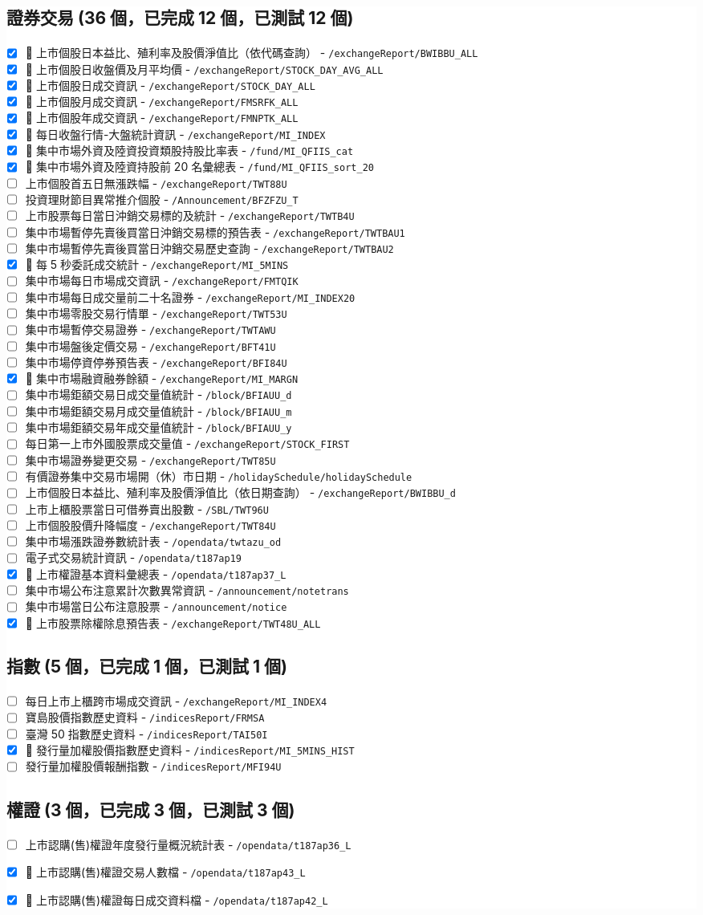 ## 證券交易 (36 個，已完成 12 個，已測試 12 個)

- [x] 🧪 上市個股日本益比、殖利率及股價淨值比（依代碼查詢） - `/exchangeReport/BWIBBU_ALL`
- [x] 🧪 上市個股日收盤價及月平均價 - `/exchangeReport/STOCK_DAY_AVG_ALL`
- [x] 🧪 上市個股日成交資訊 - `/exchangeReport/STOCK_DAY_ALL`
- [x] 🧪 上市個股月成交資訊 - `/exchangeReport/FMSRFK_ALL`
- [x] 🧪 上市個股年成交資訊 - `/exchangeReport/FMNPTK_ALL`
- [x] 🧪 每日收盤行情-大盤統計資訊 - `/exchangeReport/MI_INDEX`
- [x] 🧪 集中市場外資及陸資投資類股持股比率表 - `/fund/MI_QFIIS_cat`
- [x] 🧪 集中市場外資及陸資持股前 20 名彙總表 - `/fund/MI_QFIIS_sort_20`
- [ ] 上市個股首五日無漲跌幅 - `/exchangeReport/TWT88U`
- [ ] 投資理財節目異常推介個股 - `/Announcement/BFZFZU_T`
- [ ] 上市股票每日當日沖銷交易標的及統計 - `/exchangeReport/TWTB4U`
- [ ] 集中市場暫停先賣後買當日沖銷交易標的預告表 - `/exchangeReport/TWTBAU1`
- [ ] 集中市場暫停先賣後買當日沖銷交易歷史查詢 - `/exchangeReport/TWTBAU2`
- [x] 🧪 每 5 秒委託成交統計 - `/exchangeReport/MI_5MINS`
- [ ] 集中市場每日市場成交資訊 - `/exchangeReport/FMTQIK`
- [ ] 集中市場每日成交量前二十名證券 - `/exchangeReport/MI_INDEX20`
- [ ] 集中市場零股交易行情單 - `/exchangeReport/TWT53U`
- [ ] 集中市場暫停交易證券 - `/exchangeReport/TWTAWU`
- [ ] 集中市場盤後定價交易 - `/exchangeReport/BFT41U`
- [ ] 集中市場停資停券預告表 - `/exchangeReport/BFI84U`
- [x] 🧪 集中市場融資融券餘額 - `/exchangeReport/MI_MARGN`
- [ ] 集中市場鉅額交易日成交量值統計 - `/block/BFIAUU_d`
- [ ] 集中市場鉅額交易月成交量值統計 - `/block/BFIAUU_m`
- [ ] 集中市場鉅額交易年成交量值統計 - `/block/BFIAUU_y`
- [ ] 每日第一上市外國股票成交量值 - `/exchangeReport/STOCK_FIRST`
- [ ] 集中市場證券變更交易 - `/exchangeReport/TWT85U`
- [ ] 有價證券集中交易市場開（休）市日期 - `/holidaySchedule/holidaySchedule`
- [ ] 上市個股日本益比、殖利率及股價淨值比（依日期查詢） - `/exchangeReport/BWIBBU_d`
- [ ] 上市上櫃股票當日可借券賣出股數 - `/SBL/TWT96U`
- [ ] 上市個股股價升降幅度 - `/exchangeReport/TWT84U`
- [ ] 集中市場漲跌證券數統計表 - `/opendata/twtazu_od`
- [ ] 電子式交易統計資訊 - `/opendata/t187ap19`
- [x] 🧪 上市權證基本資料彙總表 - `/opendata/t187ap37_L`
- [ ] 集中市場公布注意累計次數異常資訊 - `/announcement/notetrans`
- [ ] 集中市場當日公布注意股票 - `/announcement/notice`
- [x] 🧪 上市股票除權除息預告表 - `/exchangeReport/TWT48U_ALL`

## 指數 (5 個，已完成 1 個，已測試 1 個)

- [ ] 每日上市上櫃跨市場成交資訊 - `/exchangeReport/MI_INDEX4`
- [ ] 寶島股價指數歷史資料 - `/indicesReport/FRMSA`
- [ ] 臺灣 50 指數歷史資料 - `/indicesReport/TAI50I`
- [x] 🧪 發行量加權股價指數歷史資料 - `/indicesReport/MI_5MINS_HIST`
- [ ] 發行量加權股價報酬指數 - `/indicesReport/MFI94U`

## 權證 (3 個，已完成 3 個，已測試 3 個)

- [ ] 上市認購(售)權證年度發行量概況統計表 - `/opendata/t187ap36_L`
- [x] 🧪 上市認購(售)權證交易人數檔 - `/opendata/t187ap43_L`
- [x] 🧪 上市認購(售)權證每日成交資料檔 - `/opendata/t187ap42_L`

